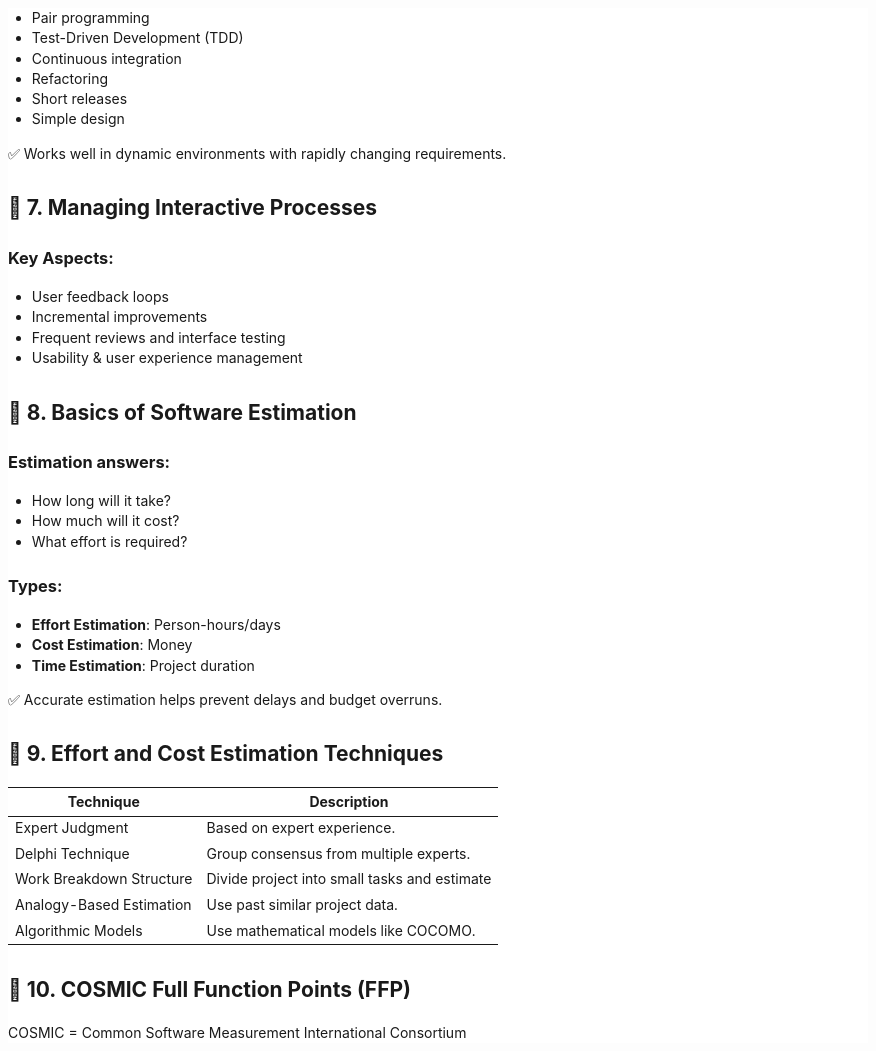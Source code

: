 * Pair programming
* Test-Driven Development (TDD)
* Continuous integration
* Refactoring
* Short releases
* Simple design

✅ Works well in dynamic environments with rapidly changing requirements.

## 📌 7. Managing Interactive Processes

### Key Aspects:

* User feedback loops
* Incremental improvements
* Frequent reviews and interface testing
* Usability & user experience management

## 📌 8. Basics of Software Estimation

### Estimation answers:

* How long will it take?
* How much will it cost?
* What effort is required?

### Types:

* **Effort Estimation**: Person-hours/days
* **Cost Estimation**: Money
* **Time Estimation**: Project duration

✅ Accurate estimation helps prevent delays and budget overruns.

## 📌 9. Effort and Cost Estimation Techniques

| Technique                | Description                                  |
| ------------------------ | -------------------------------------------- |
| Expert Judgment          | Based on expert experience.                  |
| Delphi Technique         | Group consensus from multiple experts.       |
| Work Breakdown Structure | Divide project into small tasks and estimate |
| Analogy-Based Estimation | Use past similar project data.               |
| Algorithmic Models       | Use mathematical models like COCOMO.         |

## 📌 10. COSMIC Full Function Points (FFP)

COSMIC = Common Software Measurement International Consortium
